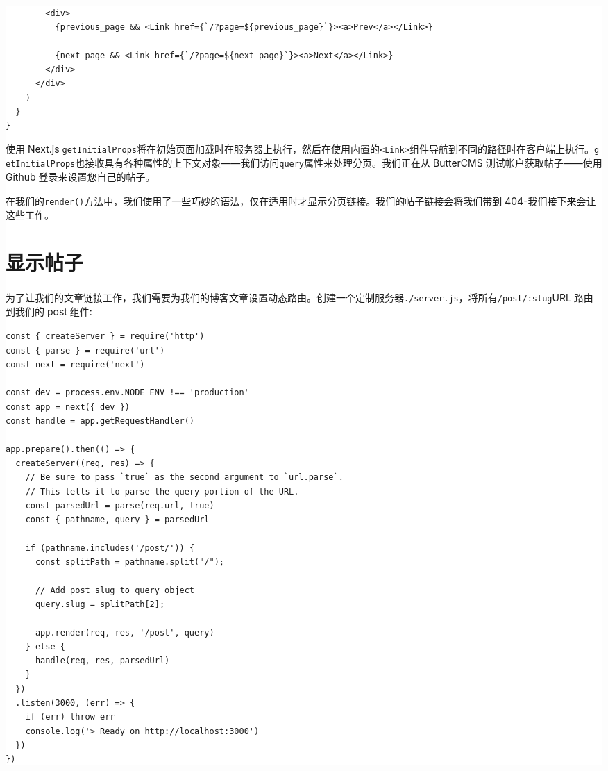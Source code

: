 ```
        <div>
          {previous_page && <Link href={`/?page=${previous_page}`}><a>Prev</a></Link>}

          {next_page && <Link href={`/?page=${next_page}`}><a>Next</a></Link>}
        </div>
      </div>
    )
  }
}
```

使用 Next.js `getInitialProps`将在初始页面加载时在服务器上执行，然后在使用内置的`<Link>`组件导航到不同的路径时在客户端上执行。`getInitialProps`也接收具有各种属性的上下文对象——我们访问`query`属性来处理分页。我们正在从 ButterCMS 测试帐户获取帖子——使用 Github 登录来设置您自己的帖子。

在我们的`render()`方法中，我们使用了一些巧妙的语法，仅在适用时才显示分页链接。我们的帖子链接会将我们带到 404-我们接下来会让这些工作。

# 显示帖子

为了让我们的文章链接工作，我们需要为我们的博客文章设置动态路由。创建一个定制服务器`./server.js`，将所有`/post/:slug`URL 路由到我们的 post 组件:

```
const { createServer } = require('http')
const { parse } = require('url')
const next = require('next')

const dev = process.env.NODE_ENV !== 'production'
const app = next({ dev })
const handle = app.getRequestHandler()

app.prepare().then(() => {
  createServer((req, res) => {
    // Be sure to pass `true` as the second argument to `url.parse`.
    // This tells it to parse the query portion of the URL.
    const parsedUrl = parse(req.url, true)
    const { pathname, query } = parsedUrl

    if (pathname.includes('/post/')) {
      const splitPath = pathname.split("/");

      // Add post slug to query object
      query.slug = splitPath[2];

      app.render(req, res, '/post', query)
    } else {
      handle(req, res, parsedUrl)
    }
  })
  .listen(3000, (err) => {
    if (err) throw err
    console.log('> Ready on http://localhost:3000')
  })
})
```
